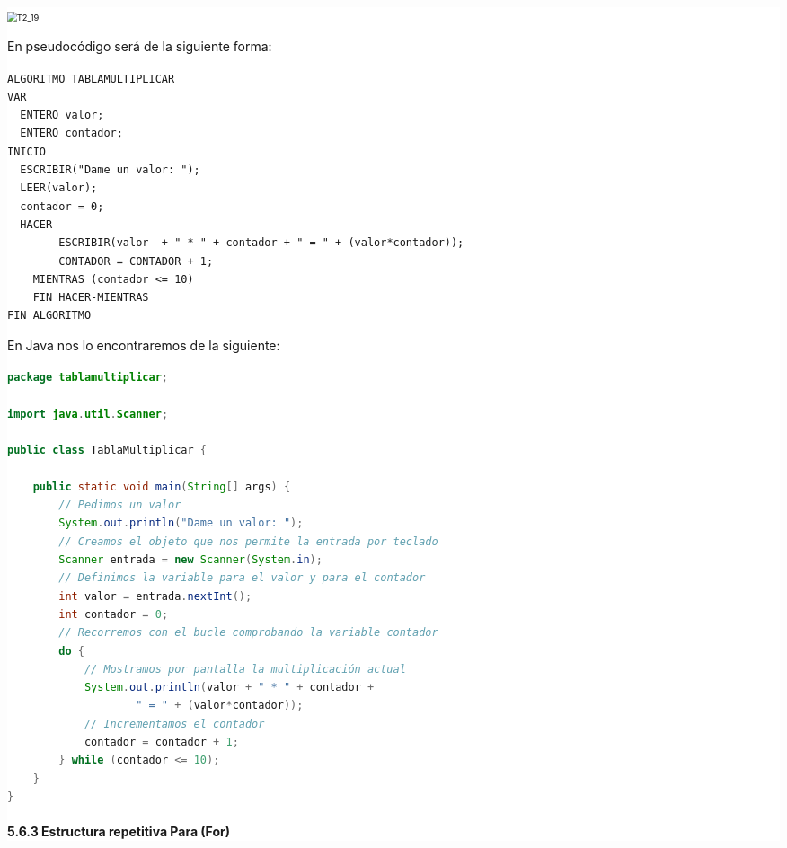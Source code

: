 <img src="../../assets/images/ud02/T2_19.png" alt="T2_19" style="zoom:67%;" />

En pseudocódigo será de la siguiente forma:

```pseudocode
ALGORITMO TABLAMULTIPLICAR
VAR
  ENTERO valor;
  ENTERO contador;
INICIO
  ESCRIBIR("Dame un valor: ");
  LEER(valor);
  contador = 0;
  HACER
        ESCRIBIR(valor  + " * " + contador + " = " + (valor*contador));
        CONTADOR = CONTADOR + 1;
    MIENTRAS (contador <= 10) 
    FIN HACER-MIENTRAS
FIN ALGORITMO
```



En Java nos lo encontraremos de la siguiente:

```java
package tablamultiplicar;

import java.util.Scanner;

public class TablaMultiplicar {

    public static void main(String[] args) {
        // Pedimos un valor
        System.out.println("Dame un valor: ");
        // Creamos el objeto que nos permite la entrada por teclado
        Scanner entrada = new Scanner(System.in);
        // Definimos la variable para el valor y para el contador
        int valor = entrada.nextInt();
        int contador = 0;
        // Recorremos con el bucle comprobando la variable contador
        do {
            // Mostramos por pantalla la multiplicación actual
            System.out.println(valor + " * " + contador + 
                    " = " + (valor*contador));
            // Incrementamos el contador
            contador = contador + 1;
        } while (contador <= 10);
    }
}
```



#### 5.6.3 Estructura repetitiva Para (For)
